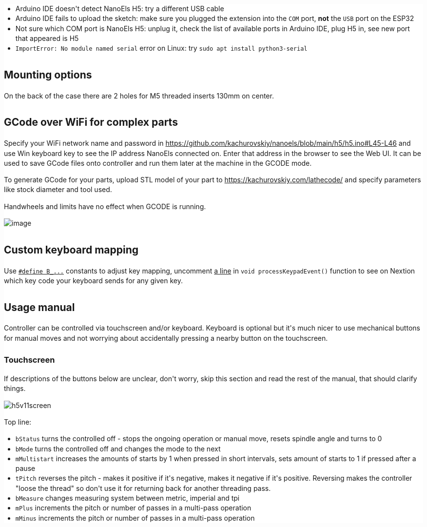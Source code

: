- Arduino IDE doesn't detect NanoEls H5: try a different USB cable
- Arduino IDE fails to upload the sketch: make sure you plugged the extension into the `COM` port, **not** the `USB` port on the ESP32
- Not sure which COM port is NanoEls H5: unplug it, check the list of available ports in Arduino IDE, plug H5 in, see new port that appeared is H5
- `ImportError: No module named serial` error on Linux: try `sudo apt install python3-serial`

## Mounting options

On the back of the case there are 2 holes for M5 threaded inserts 130mm on center.

## GCode over WiFi for complex parts

Specify your WiFi network name and password in https://github.com/kachurovskiy/nanoels/blob/main/h5/h5.ino#L45-L46 and use Win keyboard key to see the IP address NanoEls connected on. Enter that address in the browser to see the Web UI. It can be used to save GCode files onto controller and run them later at the machine in the GCODE mode.

To generate GCode for your parts, upload STL model of your part to https://kachurovskiy.com/lathecode/ and specify parameters like stock diameter and tool used.

Handwheels and limits have no effect when GCODE is running.

![image](https://github.com/user-attachments/assets/aa6fadc7-5d02-4daa-a4c3-610740492b99)

## Custom keyboard mapping

Use [`#define B_...`](https://github.com/kachurovskiy/nanoels/blob/main/h5/h5.ino#L124) constants to adjust key mapping, uncomment [a line](https://github.com/kachurovskiy/nanoels/blob/main/h5/h5.ino#L3001) in `void processKeypadEvent()` function to see on Nextion which key code your keyboard sends for any given key.

## Usage manual

Controller can be controlled via touchscreen and/or keyboard. Keyboard is optional but it's much nicer to use mechanical buttons for manual moves and not worrying about accidentally pressing a nearby button on the touchscreen.

### Touchscreen

If descriptions of the buttons below are unclear, don't worry, skip this section and read the rest of the manual, that should clarify things.

![h5v11screen](https://github.com/user-attachments/assets/7634182a-a3e4-4dec-bc8b-5d9a3d7d92bf)

Top line:

- `bStatus` turns the controlled off - stops the ongoing operation or manual move, resets spindle angle and turns to 0
- `bMode` turns the controlled off and changes the mode to the next
- `mMultistart` increases the amounts of starts by 1 when pressed in short intervals, sets amount of starts to 1 if pressed after a pause
- `tPitch` reverses the pitch - makes it positive if it's negative, makes it negative if it's positive. Reversing makes the controller "loose the thread" so don't use it for returning back for another threading pass.
- `bMeasure` changes measuring system between metric, imperial and tpi
- `mPlus` increments the pitch or number of passes in a multi-pass operation
- `mMinus` increments the pitch or number of passes in a multi-pass operation
